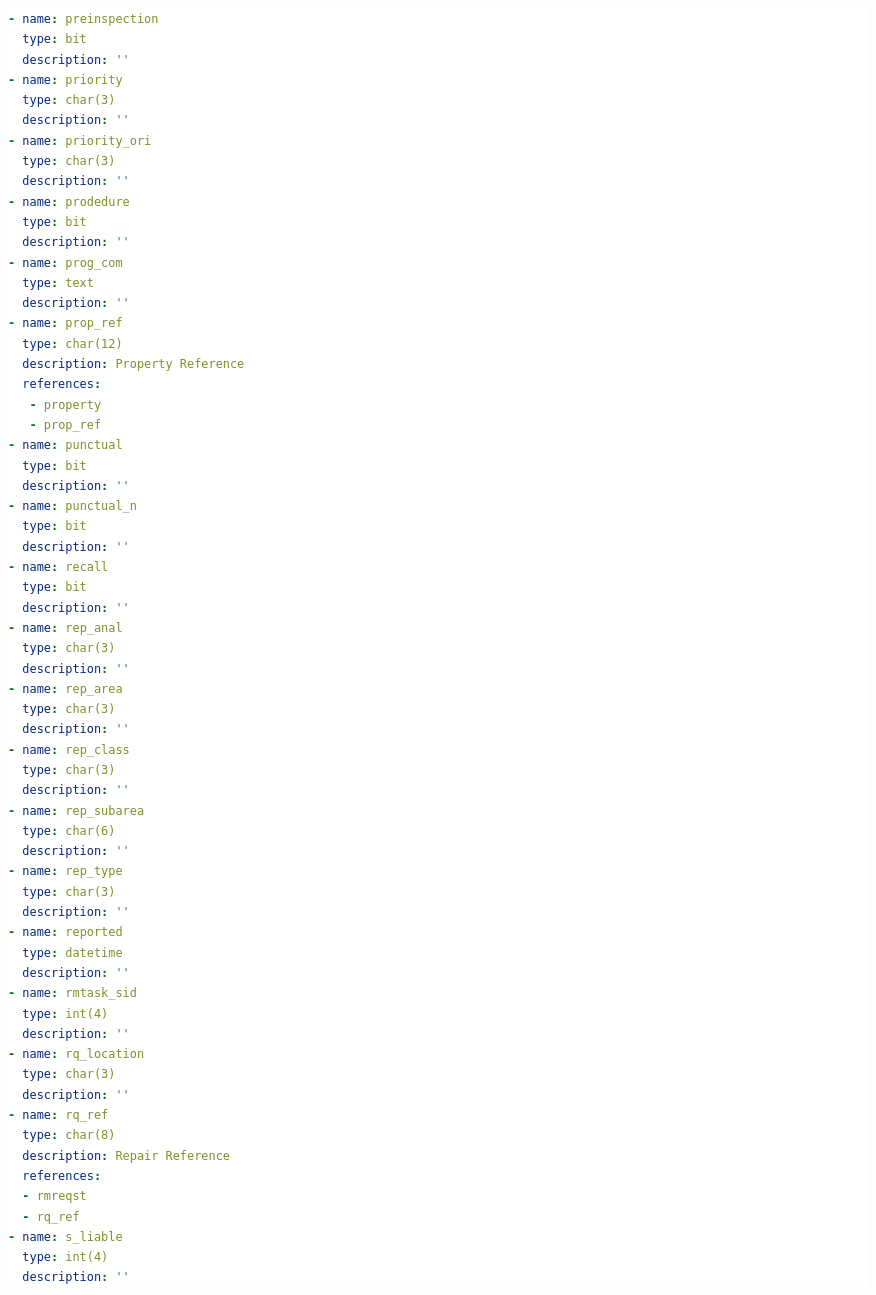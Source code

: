 ```yaml
- name: preinspection
  type: bit
  description: ''
- name: priority
  type: char(3)
  description: ''
- name: priority_ori
  type: char(3)
  description: ''
- name: prodedure
  type: bit
  description: ''
- name: prog_com
  type: text
  description: ''
- name: prop_ref
  type: char(12)
  description: Property Reference
  references:
   - property
   - prop_ref
- name: punctual
  type: bit
  description: ''
- name: punctual_n
  type: bit
  description: ''
- name: recall
  type: bit
  description: ''
- name: rep_anal
  type: char(3)
  description: ''
- name: rep_area
  type: char(3)
  description: ''
- name: rep_class
  type: char(3)
  description: ''
- name: rep_subarea
  type: char(6)
  description: ''
- name: rep_type
  type: char(3)
  description: ''
- name: reported
  type: datetime
  description: ''
- name: rmtask_sid
  type: int(4)
  description: ''
- name: rq_location
  type: char(3)
  description: ''
- name: rq_ref
  type: char(8)
  description: Repair Reference
  references:
  - rmreqst
  - rq_ref
- name: s_liable
  type: int(4)
  description: ''
```